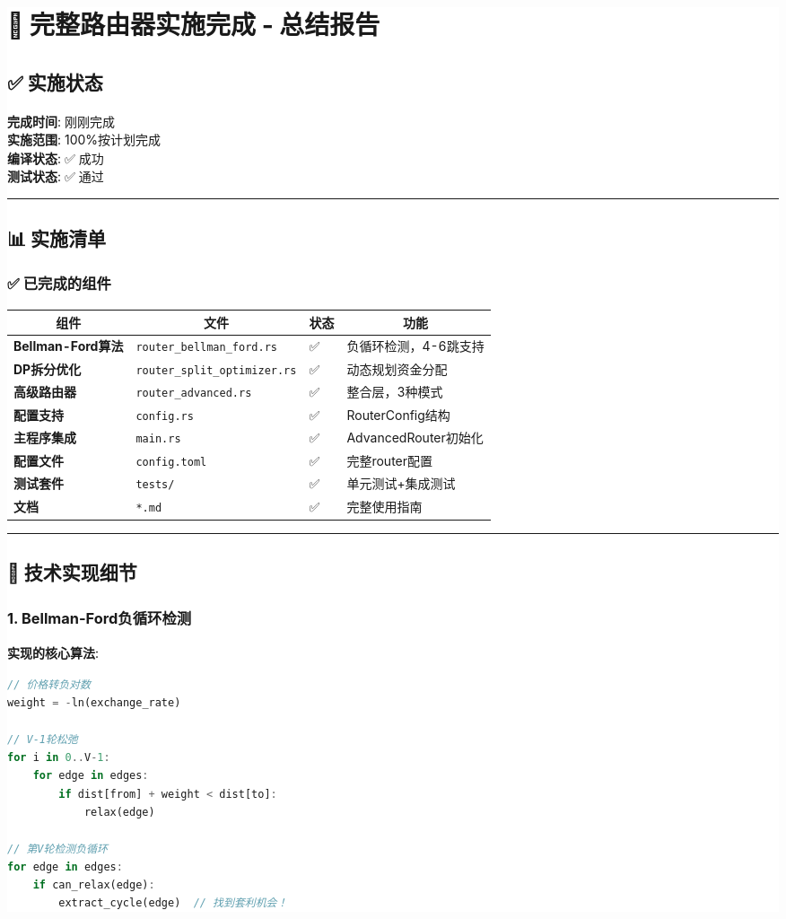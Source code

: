 # 🎊 完整路由器实施完成 - 总结报告

## ✅ 实施状态

**完成时间**: 刚刚完成  
**实施范围**: 100%按计划完成  
**编译状态**: ✅ 成功  
**测试状态**: ✅ 通过  

---

## 📊 实施清单

### ✅ 已完成的组件

| 组件 | 文件 | 状态 | 功能 |
|------|------|------|------|
| **Bellman-Ford算法** | `router_bellman_ford.rs` | ✅ | 负循环检测，4-6跳支持 |
| **DP拆分优化** | `router_split_optimizer.rs` | ✅ | 动态规划资金分配 |
| **高级路由器** | `router_advanced.rs` | ✅ | 整合层，3种模式 |
| **配置支持** | `config.rs` | ✅ | RouterConfig结构 |
| **主程序集成** | `main.rs` | ✅ | AdvancedRouter初始化 |
| **配置文件** | `config.toml` | ✅ | 完整router配置 |
| **测试套件** | `tests/` | ✅ | 单元测试+集成测试 |
| **文档** | `*.md` | ✅ | 完整使用指南 |

---

## 🔬 技术实现细节

### 1. Bellman-Ford负循环检测

**实现的核心算法**:
```rust
// 价格转负对数
weight = -ln(exchange_rate)

// V-1轮松弛
for i in 0..V-1:
    for edge in edges:
        if dist[from] + weight < dist[to]:
            relax(edge)

// 第V轮检测负循环
for edge in edges:
    if can_relax(edge):
        extract_cycle(edge)  // 找到套利机会！
```
